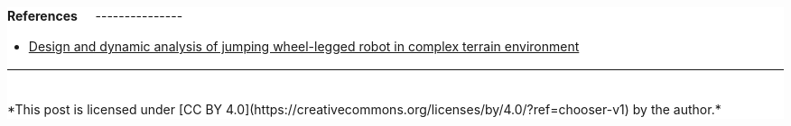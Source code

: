 
**References**    
---------------       

*   [Design and dynamic analysis of jumping wheel-legged robot in complex terrain environment](https://www.frontiersin.org/articles/10.3389/fnbot.2022.1066714/full)

---
<br>
*This post is licensed under [CC BY 4.0](https://creativecommons.org/licenses/by/4.0/?ref=chooser-v1) by the author.*
